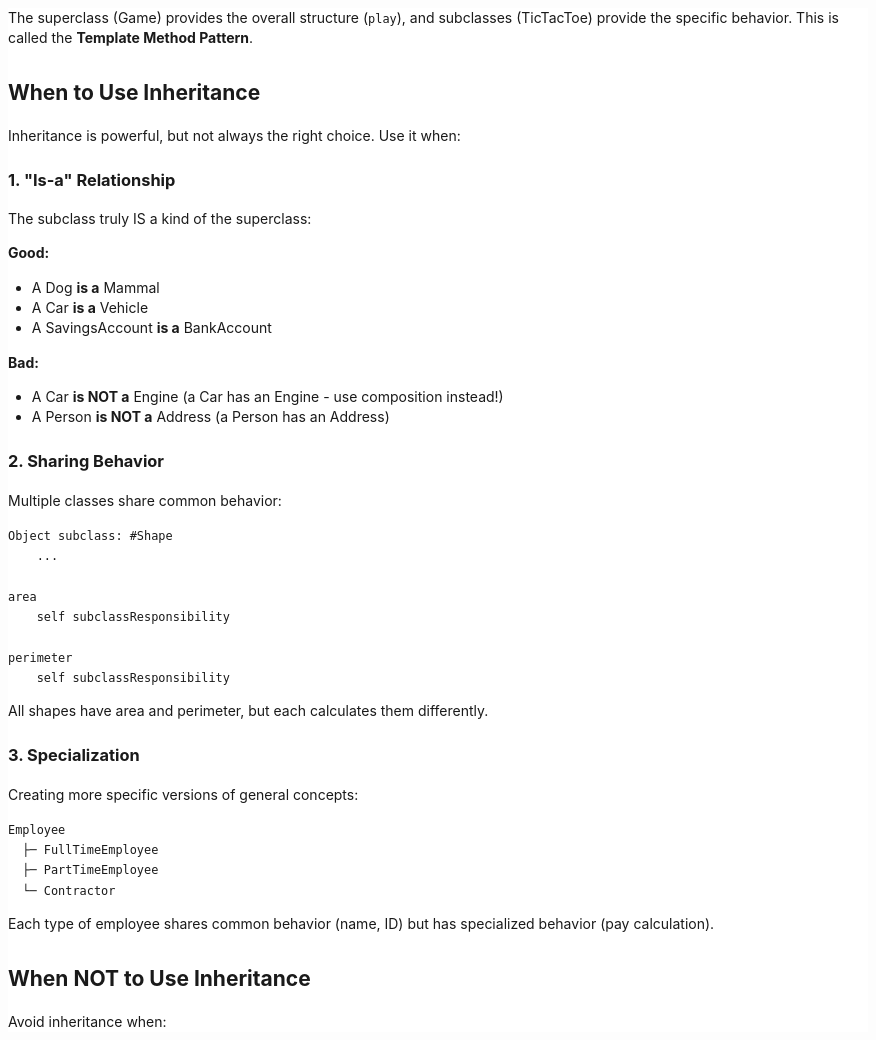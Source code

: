 The superclass (Game) provides the overall structure (`play`), and subclasses (TicTacToe) provide the specific behavior. This is called the **Template Method Pattern**.

## When to Use Inheritance

Inheritance is powerful, but not always the right choice. Use it when:

### 1. "Is-a" Relationship

The subclass truly IS a kind of the superclass:

**Good:**
- A Dog **is a** Mammal
- A Car **is a** Vehicle
- A SavingsAccount **is a** BankAccount

**Bad:**
- A Car **is NOT a** Engine (a Car has an Engine - use composition instead!)
- A Person **is NOT a** Address (a Person has an Address)

### 2. Sharing Behavior

Multiple classes share common behavior:

```smalltalk
Object subclass: #Shape
    ...

area
    self subclassResponsibility

perimeter
    self subclassResponsibility
```

All shapes have area and perimeter, but each calculates them differently.

### 3. Specialization

Creating more specific versions of general concepts:

```smalltalk
Employee
  ├─ FullTimeEmployee
  ├─ PartTimeEmployee
  └─ Contractor
```

Each type of employee shares common behavior (name, ID) but has specialized behavior (pay calculation).

## When NOT to Use Inheritance

Avoid inheritance when:
